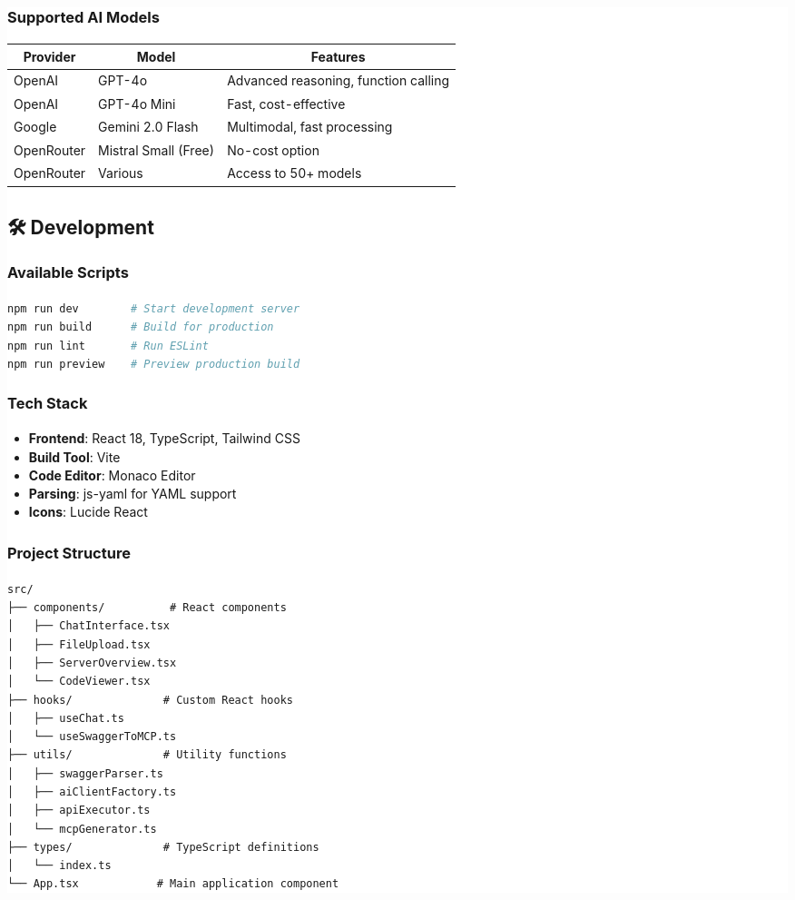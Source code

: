 ### Supported AI Models

| Provider | Model | Features |
|----------|-------|----------|
| OpenAI | GPT-4o | Advanced reasoning, function calling |
| OpenAI | GPT-4o Mini | Fast, cost-effective |
| Google | Gemini 2.0 Flash | Multimodal, fast processing |
| OpenRouter | Mistral Small (Free) | No-cost option |
| OpenRouter | Various | Access to 50+ models |

## 🛠️ Development

### Available Scripts

```bash
npm run dev        # Start development server
npm run build      # Build for production
npm run lint       # Run ESLint
npm run preview    # Preview production build
```

### Tech Stack

- **Frontend**: React 18, TypeScript, Tailwind CSS
- **Build Tool**: Vite
- **Code Editor**: Monaco Editor
- **Parsing**: js-yaml for YAML support
- **Icons**: Lucide React

### Project Structure

```
src/
├── components/          # React components
│   ├── ChatInterface.tsx
│   ├── FileUpload.tsx
│   ├── ServerOverview.tsx
│   └── CodeViewer.tsx
├── hooks/              # Custom React hooks
│   ├── useChat.ts
│   └── useSwaggerToMCP.ts
├── utils/              # Utility functions
│   ├── swaggerParser.ts
│   ├── aiClientFactory.ts
│   ├── apiExecutor.ts
│   └── mcpGenerator.ts
├── types/              # TypeScript definitions
│   └── index.ts
└── App.tsx            # Main application component
```
